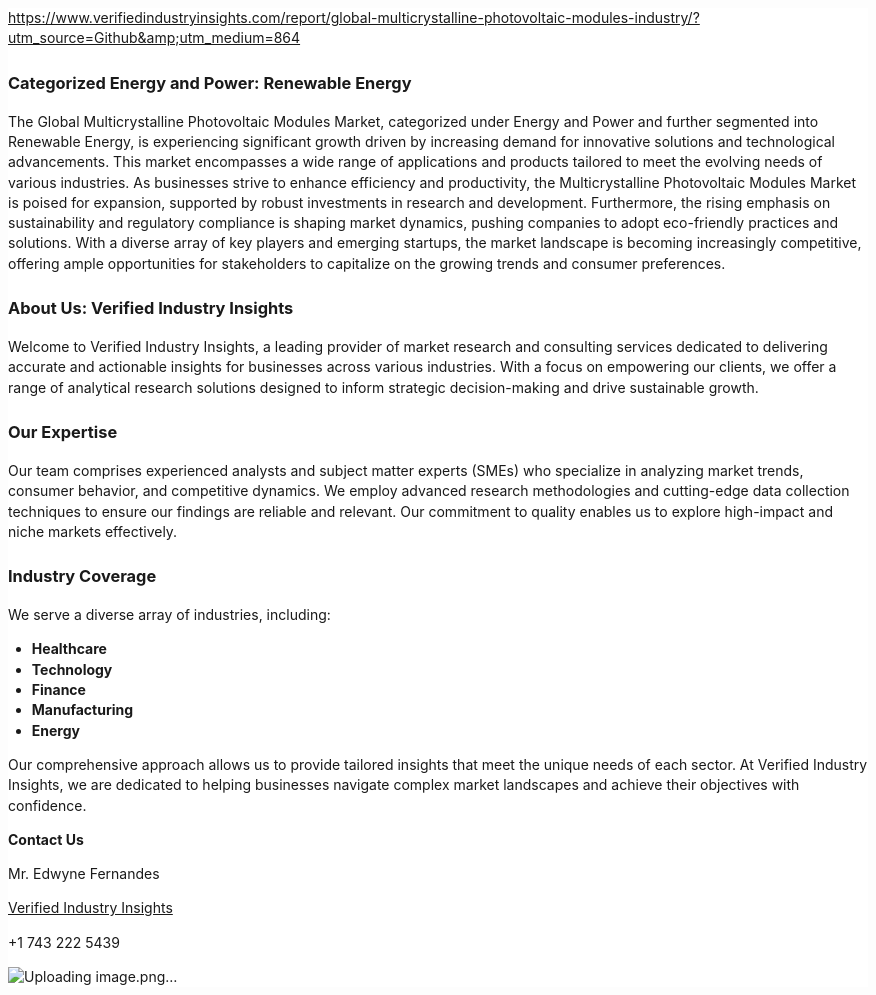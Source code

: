 </strong><a href="https://www.verifiedindustryinsights.com/report/global-multicrystalline-photovoltaic-modules-industry/?utm_source=Github&amp;utm_medium=864">https://www.verifiedindustryinsights.com/report/global-multicrystalline-photovoltaic-modules-industry/?utm_source=Github&amp;utm_medium=864</a>&nbsp;</p><h3>Categorized Energy and Power: Renewable Energy </h3><p>The Global Multicrystalline Photovoltaic Modules Market, categorized under Energy and Power and further segmented into Renewable Energy, is experiencing significant growth driven by increasing demand for innovative solutions and technological advancements. This market encompasses a wide range of applications and products tailored to meet the evolving needs of various industries. As businesses strive to enhance efficiency and productivity, the Multicrystalline Photovoltaic Modules Market is poised for expansion, supported by robust investments in research and development. Furthermore, the rising emphasis on sustainability and regulatory compliance is shaping market dynamics, pushing companies to adopt eco-friendly practices and solutions. With a diverse array of key players and emerging startups, the market landscape is becoming increasingly competitive, offering ample opportunities for stakeholders to capitalize on the growing trends and consumer preferences.</p><h3>About Us: Verified Industry Insights</h3><p>Welcome to Verified Industry Insights, a leading provider of market research and consulting services dedicated to delivering accurate and actionable insights for businesses across various industries. With a focus on empowering our clients, we offer a range of analytical research solutions designed to inform strategic decision-making and drive sustainable growth.</p><h3>Our Expertise</h3><p>Our team comprises experienced analysts and subject matter experts (SMEs) who specialize in analyzing market trends, consumer behavior, and competitive dynamics. We employ advanced research methodologies and cutting-edge data collection techniques to ensure our findings are reliable and relevant. Our commitment to quality enables us to explore high-impact and niche markets effectively.</p><h3>Industry Coverage</h3><p>We serve a diverse array of industries, including:</p><ul><li><strong>Healthcare</strong></li><li><strong>Technology</strong></li><li><strong>Finance</strong></li><li><strong>Manufacturing</strong></li><li><strong>Energy</strong></li></ul><p>Our comprehensive approach allows us to provide tailored insights that meet the unique needs of each sector. At Verified Industry Insights, we are dedicated to helping businesses navigate complex market landscapes and achieve their objectives with confidence.</p><p><strong>Contact Us</strong></p><p>Mr. Edwyne Fernandes</p><p><a href="https://www.verifiedindustryinsights.com/">Verified Industry Insights</a></p><p>+1 743 222 5439</p>
![Uploading image.png…]()
